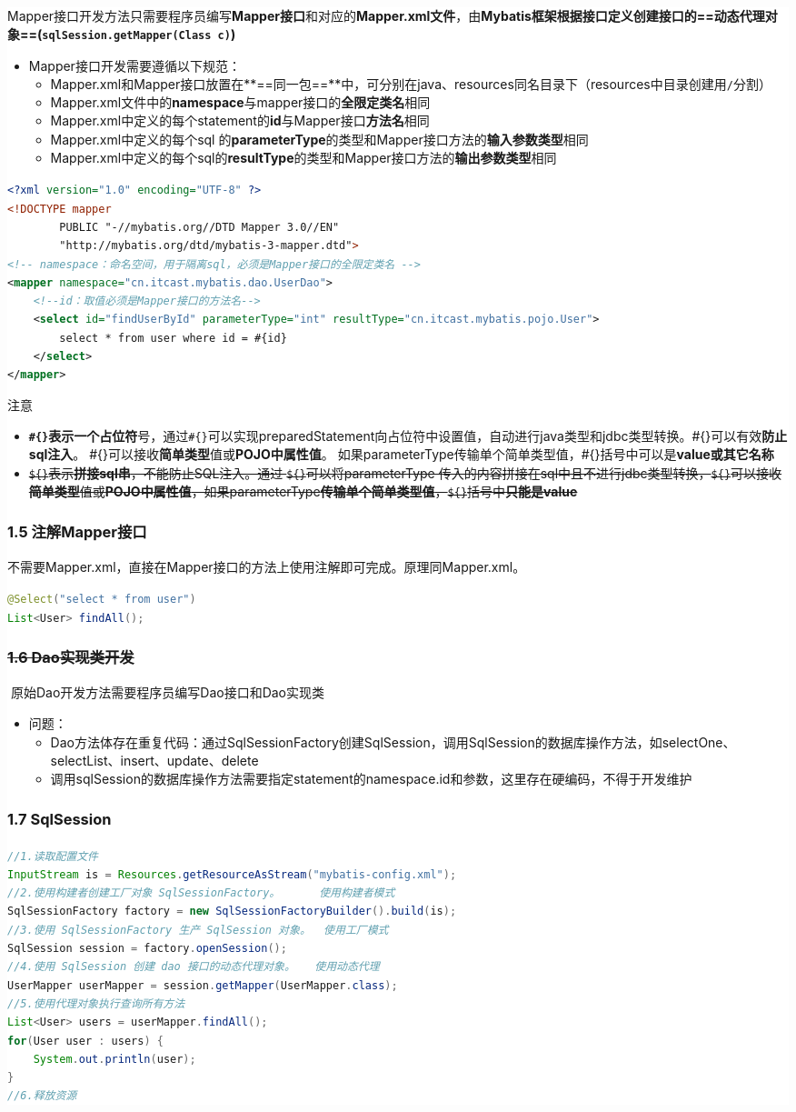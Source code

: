 Mapper接口开发方法只需要程序员编写**Mapper接口**和对应的**Mapper.xml文件**，由**Mybatis框架根据接口定义创建接口的==动态代理对象==(`sqlSession.getMapper(Class c)`)**

- Mapper接口开发需要遵循以下规范：
  - Mapper.xml和Mapper接口放置在**==同一包==**中，可分别在java、resources同名目录下（resources中目录创建用`/`分割）
  - Mapper.xml文件中的**namespace**与mapper接口的**全限定类名**相同
  - Mapper.xml中定义的每个statement的**id**与Mapper接口**方法名**相同
  - Mapper.xml中定义的每个sql 的**parameterType**的类型和Mapper接口方法的**输入参数类型**相同
  - Mapper.xml中定义的每个sql的**resultType**的类型和Mapper接口方法的**输出参数类型**相同

```xml
<?xml version="1.0" encoding="UTF-8" ?>
<!DOCTYPE mapper
        PUBLIC "-//mybatis.org//DTD Mapper 3.0//EN"
        "http://mybatis.org/dtd/mybatis-3-mapper.dtd">
<!-- namespace：命名空间，用于隔离sql，必须是Mapper接口的全限定类名 -->
<mapper namespace="cn.itcast.mybatis.dao.UserDao">
    <!--id：取值必须是Mapper接口的方法名-->
    <select id="findUserById" parameterType="int" resultType="cn.itcast.mybatis.pojo.User">
        select * from user where id = #{id}
    </select>
</mapper>
```

注意 

- **`#{}`**表示一个**占位符**号，通过`#{}`可以实现preparedStatement向占位符中设置值，自动进行java类型和jdbc类型转换。#{}可以有效**防止sql注入**。 #{}可以接收**简单类型**值或**POJO中属性值**。 如果parameterType传输单个简单类型值，#{}括号中可以是**value或其它名称**
- ~~`${}`表示**拼接sql串**，不能防止SQL注入。通过 `${}`可以将parameterType 传入的内容拼接在sql中且不进行jdbc类型转换，`${}`可以接收**简单类型**值或**POJO中属性值**，如果parameterType**传输单个简单类型值**，`${}`括号中**只能是value**~~



### 1.5 注解Mapper接口

不需要Mapper.xml，直接在Mapper接口的方法上使用注解即可完成。原理同Mapper.xml。

```java
@Select("select * from user")  
List<User> findAll(); 
```

### ~~1.6 Dao实现类开发~~

​	原始Dao开发方法需要程序员编写Dao接口和Dao实现类

- 问题：
  - Dao方法体存在重复代码：通过SqlSessionFactory创建SqlSession，调用SqlSession的数据库操作方法，如selectOne、selectList、insert、update、delete
  - 调用sqlSession的数据库操作方法需要指定statement的namespace.id和参数，这里存在硬编码，不得于开发维护



### 1.7 SqlSession

```java
//1.读取配置文件   
InputStream is = Resources.getResourceAsStream("mybatis-config.xml");     
//2.使用构建者创建工厂对象 SqlSessionFactory。      使用构建者模式 
SqlSessionFactory factory = new SqlSessionFactoryBuilder().build(is); 
//3.使用 SqlSessionFactory 生产 SqlSession 对象。  使用工厂模式
SqlSession session = factory.openSession(); 
//4.使用 SqlSession 创建 dao 接口的动态代理对象。   使用动态代理
UserMapper userMapper = session.getMapper(UserMapper.class);   
//5.使用代理对象执行查询所有方法   
List<User> users = userMapper.findAll();   
for(User user : users) {
    System.out.println(user);   
} 
//6.释放资源   
```